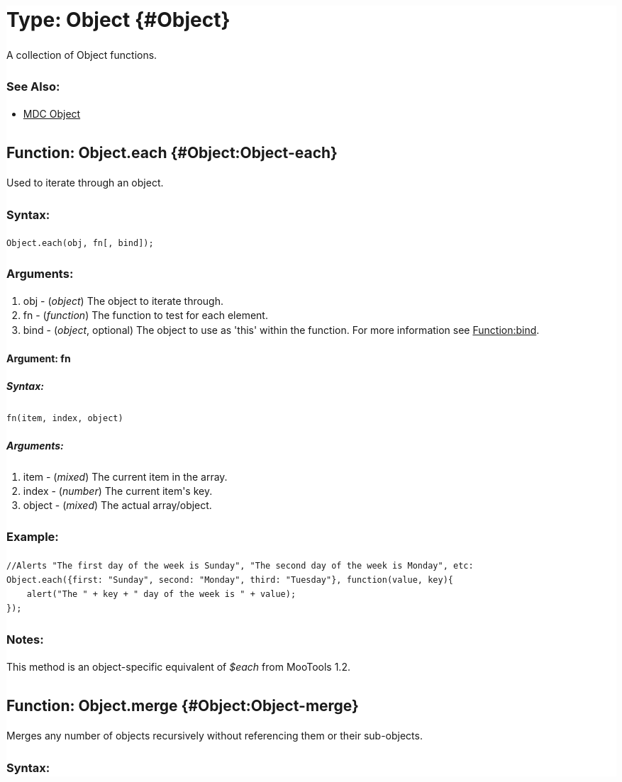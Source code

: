 Type: Object {#Object}
======================

A collection of Object functions.

### See Also:

- [MDC Object][]

Function: Object.each {#Object:Object-each}
------------------------------------

Used to iterate through an object.

### Syntax:

	Object.each(obj, fn[, bind]);

### Arguments:

1. obj		- (*object*) The object to iterate through.
2. fn       - (*function*) The function to test for each element.
3. bind     - (*object*, optional) The object to use as 'this' within the function. For more information see [Function:bind][].

#### Argument: fn

##### Syntax:

	fn(item, index, object)

##### Arguments:

1. item   - (*mixed*) The current item in the array.
2. index  - (*number*) The current item's key.
3. object - (*mixed*) The actual array/object.

### Example:

    //Alerts "The first day of the week is Sunday", "The second day of the week is Monday", etc:
	Object.each({first: "Sunday", second: "Monday", third: "Tuesday"}, function(value, key){
		alert("The " + key + " day of the week is " + value);
	});
	
### Notes:

This method is an object-specific equivalent of *$each* from MooTools 1.2.



Function: Object.merge {#Object:Object-merge}
--------------------------------------

Merges any number of objects recursively without referencing them or their sub-objects.

### Syntax:


[MDC Object]: https://developer.mozilla.org/en/Core_JavaScript_1.5_Reference/Global_Objects/Object
[Object]: #Object
[Array:indexOf]: /core/Types/Array/#Array:indexOf
[Object:values]: #Object:values
[Object:keys]: #Object:keys
[Function:bind]: /core/Types/Function#Function:bind